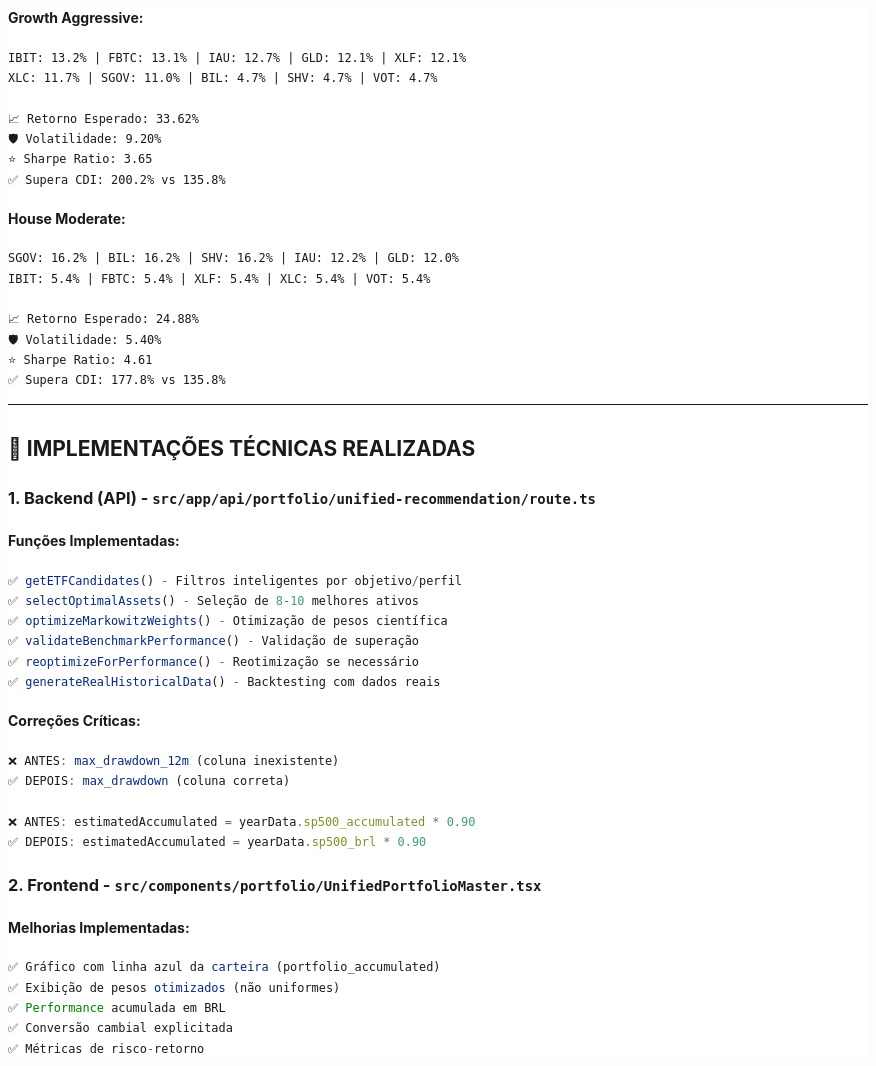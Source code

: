 #### **Growth Aggressive:**
```
IBIT: 13.2% | FBTC: 13.1% | IAU: 12.7% | GLD: 12.1% | XLF: 12.1%
XLC: 11.7% | SGOV: 11.0% | BIL: 4.7% | SHV: 4.7% | VOT: 4.7%

📈 Retorno Esperado: 33.62%
🛡️ Volatilidade: 9.20%
⭐ Sharpe Ratio: 3.65
✅ Supera CDI: 200.2% vs 135.8%
```

#### **House Moderate:**
```
SGOV: 16.2% | BIL: 16.2% | SHV: 16.2% | IAU: 12.2% | GLD: 12.0%
IBIT: 5.4% | FBTC: 5.4% | XLF: 5.4% | XLC: 5.4% | VOT: 5.4%

📈 Retorno Esperado: 24.88%
🛡️ Volatilidade: 5.40%
⭐ Sharpe Ratio: 4.61
✅ Supera CDI: 177.8% vs 135.8%
```

---

## 🔧 IMPLEMENTAÇÕES TÉCNICAS REALIZADAS

### **1. Backend (API) - `src/app/api/portfolio/unified-recommendation/route.ts`**

#### **Funções Implementadas:**
```typescript
✅ getETFCandidates() - Filtros inteligentes por objetivo/perfil
✅ selectOptimalAssets() - Seleção de 8-10 melhores ativos
✅ optimizeMarkowitzWeights() - Otimização de pesos científica
✅ validateBenchmarkPerformance() - Validação de superação
✅ reoptimizeForPerformance() - Reotimização se necessário
✅ generateRealHistoricalData() - Backtesting com dados reais
```

#### **Correções Críticas:**
```typescript
❌ ANTES: max_drawdown_12m (coluna inexistente)
✅ DEPOIS: max_drawdown (coluna correta)

❌ ANTES: estimatedAccumulated = yearData.sp500_accumulated * 0.90
✅ DEPOIS: estimatedAccumulated = yearData.sp500_brl * 0.90
```

### **2. Frontend - `src/components/portfolio/UnifiedPortfolioMaster.tsx`**

#### **Melhorias Implementadas:**
```typescript
✅ Gráfico com linha azul da carteira (portfolio_accumulated)
✅ Exibição de pesos otimizados (não uniformes)
✅ Performance acumulada em BRL
✅ Conversão cambial explicitada
✅ Métricas de risco-retorno
```
